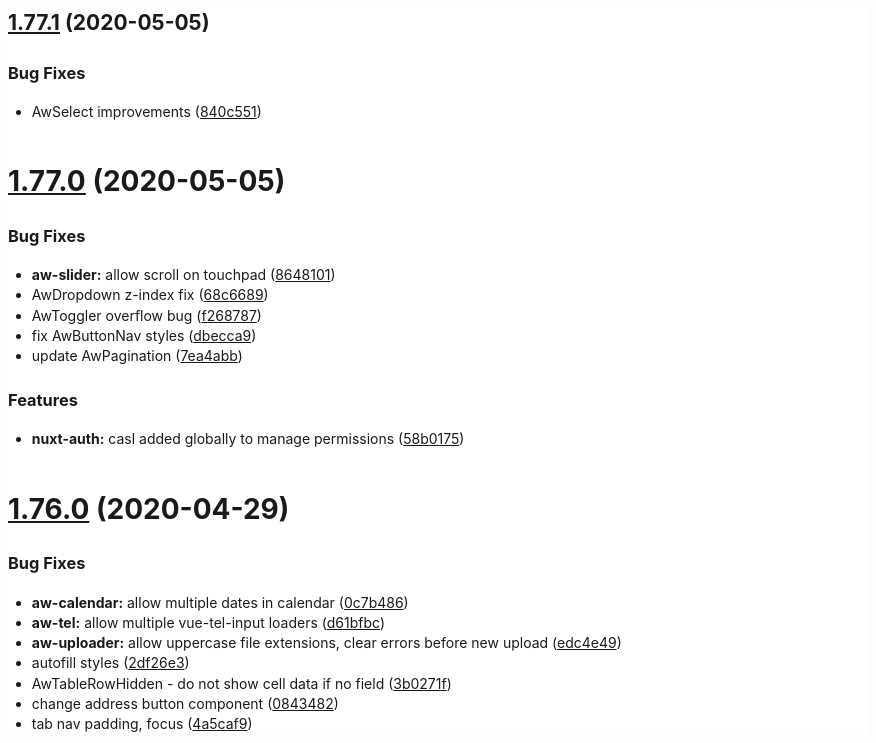



## [1.77.1](https://github.com/awes-io/client/compare/@awes-io/ui@1.77.0...@awes-io/ui@1.77.1) (2020-05-05)


### Bug Fixes

* AwSelect improvements ([840c551](https://github.com/awes-io/client/commit/840c5517d9d072c9902165d8abff963d1f4f22f3))





# [1.77.0](https://github.com/awes-io/client/compare/@awes-io/ui@1.76.0...@awes-io/ui@1.77.0) (2020-05-05)


### Bug Fixes

* **aw-slider:** allow scroll on touchpad ([8648101](https://github.com/awes-io/client/commit/86481014e600dfdabc04f6303da860e88cfc2307))
* AwDropdown z-index fix ([68c6689](https://github.com/awes-io/client/commit/68c6689d4157e8b1cda943ef1cc8f0e58f29a790))
* AwToggler overflow bug ([f268787](https://github.com/awes-io/client/commit/f2687870c169edb90896e8dbc1a5814bb0181e44))
* fix AwButtonNav styles ([dbecca9](https://github.com/awes-io/client/commit/dbecca943115dc8aa496817a1517a8332005fd31))
* update AwPagination ([7ea4abb](https://github.com/awes-io/client/commit/7ea4abb4463e45b5f3db16acb39675fbc7cc1b49))


### Features

* **nuxt-auth:** casl added globally to manage permissions ([58b0175](https://github.com/awes-io/client/commit/58b0175c5809b37d2669d425a3702eb8840603ea))





# [1.76.0](https://github.com/awes-io/client/compare/@awes-io/ui@1.75.0...@awes-io/ui@1.76.0) (2020-04-29)


### Bug Fixes

* **aw-calendar:** allow multiple dates in calendar ([0c7b486](https://github.com/awes-io/client/commit/0c7b486697b962302ff9e6ac07ff58e5ce2527e5))
* **aw-tel:** allow multiple vue-tel-input loaders ([d61bfbc](https://github.com/awes-io/client/commit/d61bfbcf937f696f5d9fff44dcb0c87c8fa4902c))
* **aw-uploader:** allow uppercase file extensions, clear errors before new upload ([edc4e49](https://github.com/awes-io/client/commit/edc4e499124981bc273d03fbc159b62e22a74f5a))
* autofill styles ([2df26e3](https://github.com/awes-io/client/commit/2df26e3555d49d9745d1a3d3a6fc0ad8dabb3590))
* AwTableRowHidden - do not show cell data if no field ([3b0271f](https://github.com/awes-io/client/commit/3b0271fb4ec5cc377aa2582678ff22eb0c24d2f1))
* change address button component ([0843482](https://github.com/awes-io/client/commit/0843482804254826c236182f9943b1dc6b416aa6))
* tab nav padding, focus ([4a5caf9](https://github.com/awes-io/client/commit/4a5caf9d8e153e5ef8e5a3c9547b80eab5a47486))
